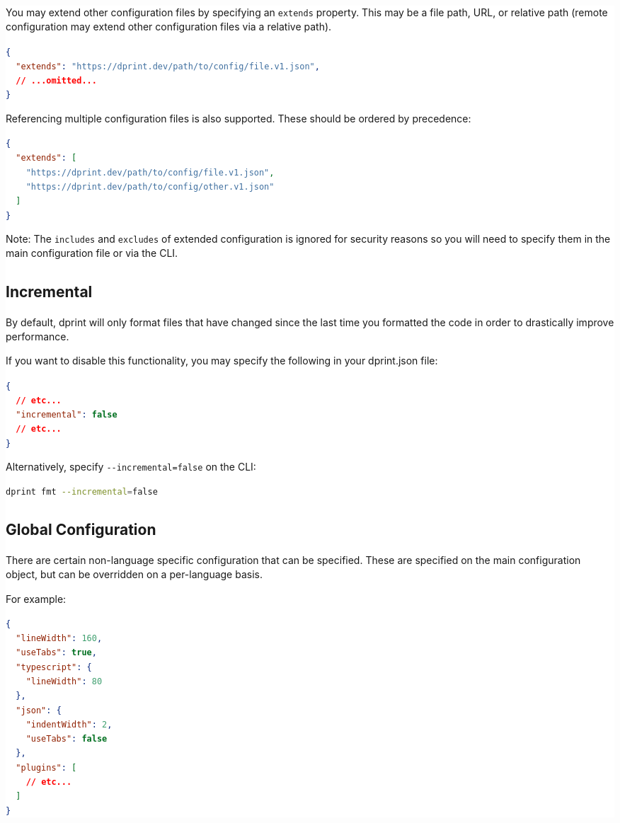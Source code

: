 You may extend other configuration files by specifying an `extends` property. This may be a file path, URL, or relative path (remote configuration may extend other configuration files via a relative path).



```json
{
  "extends": "https://dprint.dev/path/to/config/file.v1.json",
  // ...omitted...
}
```

Referencing multiple configuration files is also supported. These should be ordered by precedence:

```json
{
  "extends": [
    "https://dprint.dev/path/to/config/file.v1.json",
    "https://dprint.dev/path/to/config/other.v1.json"
  ]
}
```

Note: The `includes` and `excludes` of extended configuration is ignored for security reasons so you will need to specify them in the main configuration file or via the CLI.

## Incremental

By default, dprint will only format files that have changed since the last time you formatted the code in order to drastically improve performance.

If you want to disable this functionality, you may specify the following in your dprint.json file:

```json
{
  // etc...
  "incremental": false
  // etc...
}
```

Alternatively, specify `--incremental=false` on the CLI:

```sh
dprint fmt --incremental=false
```

## Global Configuration

There are certain non-language specific configuration that can be specified. These are specified on the main configuration object, but can be overridden on a per-language basis.

For example:

```json
{
  "lineWidth": 160,
  "useTabs": true,
  "typescript": {
    "lineWidth": 80
  },
  "json": {
    "indentWidth": 2,
    "useTabs": false
  },
  "plugins": [
    // etc...
  ]
}
```